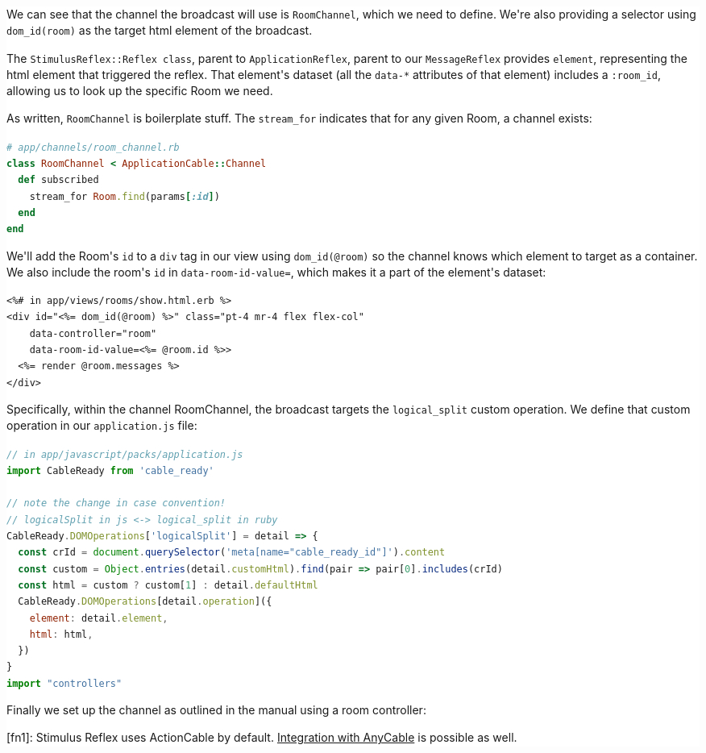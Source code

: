 We can see that the channel the broadcast will use is `RoomChannel`, which we need to define. We're also providing a selector using `dom_id(room)` as the target html element of the broadcast.

The `StimulusReflex::Reflex class`, parent to `ApplicationReflex`, parent to our `MessageReflex` provides `element`, representing the html element that triggered the reflex. That element's dataset (all the `data-*` attributes of that element) includes a `:room_id`, allowing us to look up the specific Room we need.

As written, `RoomChannel` is boilerplate stuff. The `stream_for` indicates that for any given Room, a channel exists:

```ruby
# app/channels/room_channel.rb
class RoomChannel < ApplicationCable::Channel
  def subscribed
    stream_for Room.find(params[:id])
  end
end
```

We'll add the Room's `id` to a `div` tag in our view using `dom_id(@room)` so the channel knows which element to target as a container. We also include the room's `id` in `data-room-id-value=`, which makes it a part of the element's dataset:

```erb
<%# in app/views/rooms/show.html.erb %>
<div id="<%= dom_id(@room) %>" class="pt-4 mr-4 flex flex-col"
    data-controller="room"
    data-room-id-value=<%= @room.id %>>
  <%= render @room.messages %>
</div>
```

Specifically, within the channel RoomChannel, the broadcast targets the `logical_split` custom operation. We define that custom operation in our `application.js` file:

```javascript
// in app/javascript/packs/application.js
import CableReady from 'cable_ready'

// note the change in case convention!
// logicalSplit in js <-> logical_split in ruby
CableReady.DOMOperations['logicalSplit'] = detail => {
  const crId = document.querySelector('meta[name="cable_ready_id"]').content
  const custom = Object.entries(detail.customHtml).find(pair => pair[0].includes(crId)
  const html = custom ? custom[1] : detail.defaultHtml
  CableReady.DOMOperations[detail.operation]({
    element: detail.element,
    html: html,
  })
}
import "controllers"
```

Finally we set up the channel as outlined in the manual using a room controller:


[fn1]: Stimulus Reflex uses ActionCable by default. [Integration with AnyCable](https://docs.stimulusreflex.com/deployment#anycable) is possible as well.